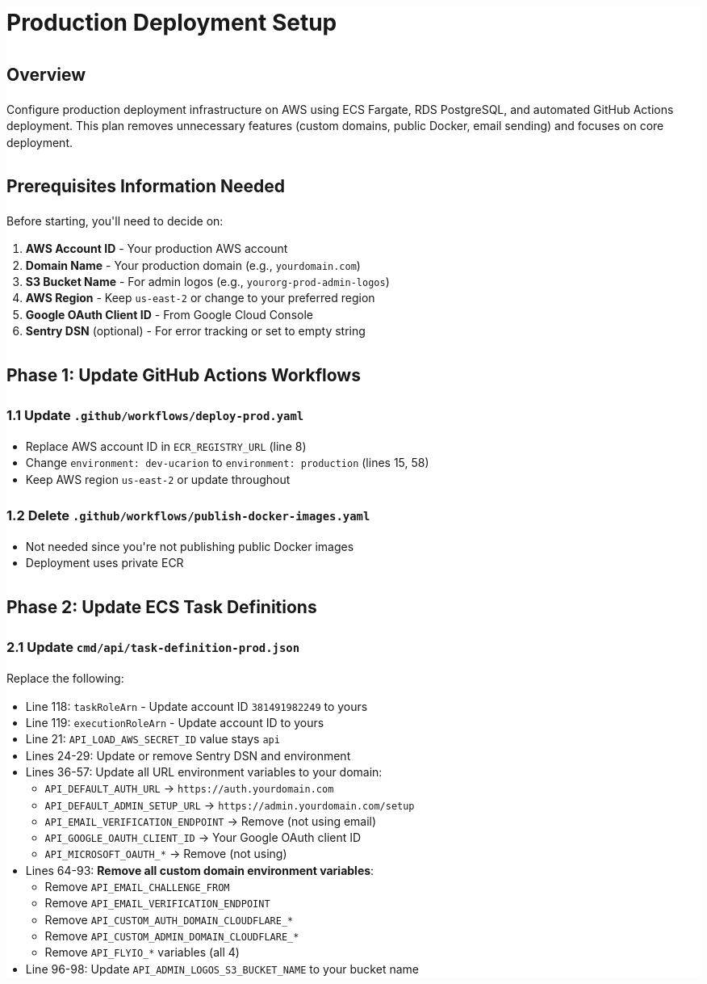 # Production Deployment Setup

## Overview

Configure production deployment infrastructure on AWS using ECS Fargate, RDS PostgreSQL, and automated GitHub Actions deployment. This plan removes unnecessary features (custom domains, public Docker, email sending) and focuses on core deployment.

## Prerequisites Information Needed

Before starting, you'll need to decide on:

1. **AWS Account ID** - Your production AWS account
2. **Domain Name** - Your production domain (e.g., `yourdomain.com`)
3. **S3 Bucket Name** - For admin logos (e.g., `yourorg-prod-admin-logos`)
4. **AWS Region** - Keep `us-east-2` or change to your preferred region
5. **Google OAuth Client ID** - From Google Cloud Console
6. **Sentry DSN** (optional) - For error tracking or set to empty string

## Phase 1: Update GitHub Actions Workflows

### 1.1 Update `.github/workflows/deploy-prod.yaml`

- Replace AWS account ID in `ECR_REGISTRY_URL` (line 8)
- Change `environment: dev-ucarion` to `environment: production` (lines 15, 58)
- Keep AWS region `us-east-2` or update throughout

### 1.2 Delete `.github/workflows/publish-docker-images.yaml`

- Not needed since you're not publishing public Docker images
- Deployment uses private ECR

## Phase 2: Update ECS Task Definitions

### 2.1 Update `cmd/api/task-definition-prod.json`

Replace the following:

- Line 118: `taskRoleArn` - Update account ID `381491982249` to yours
- Line 119: `executionRoleArn` - Update account ID to yours
- Line 21: `API_LOAD_AWS_SECRET_ID` value stays `api`
- Lines 24-29: Update or remove Sentry DSN and environment
- Lines 36-57: Update all URL environment variables to your domain:
  - `API_DEFAULT_AUTH_URL` → `https://auth.yourdomain.com`
  - `API_DEFAULT_ADMIN_SETUP_URL` → `https://admin.yourdomain.com/setup`
  - `API_EMAIL_VERIFICATION_ENDPOINT` → Remove (not using email)
  - `API_GOOGLE_OAUTH_CLIENT_ID` → Your Google OAuth client ID
  - `API_MICROSOFT_OAUTH_*` → Remove (not using)
- Lines 64-93: **Remove all custom domain environment variables**:
  - Remove `API_EMAIL_CHALLENGE_FROM`
  - Remove `API_EMAIL_VERIFICATION_ENDPOINT`
  - Remove `API_CUSTOM_AUTH_DOMAIN_CLOUDFLARE_*`
  - Remove `API_CUSTOM_ADMIN_DOMAIN_CLOUDFLARE_*`
  - Remove `API_FLYIO_*` variables (all 4)
- Line 96-98: Update `API_ADMIN_LOGOS_S3_BUCKET_NAME` to your bucket name
